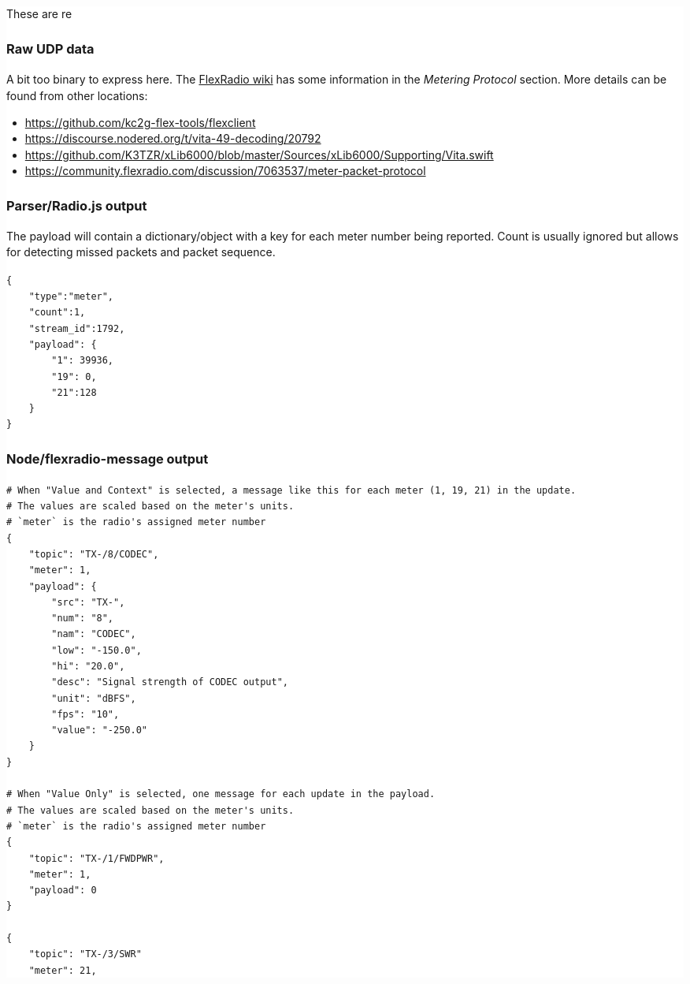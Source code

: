 These are re

### Raw UDP data

A bit too binary to express here. The [FlexRadio wiki](http://wiki.flexradio.com/index.php?title=Main_Page) has some information in the *Metering Protocol* section. More details can be found from other locations:

 * https://github.com/kc2g-flex-tools/flexclient
 * https://discourse.nodered.org/t/vita-49-decoding/20792
 * https://github.com/K3TZR/xLib6000/blob/master/Sources/xLib6000/Supporting/Vita.swift
 * https://community.flexradio.com/discussion/7063537/meter-packet-protocol

### Parser/Radio.js output

The payload will contain a dictionary/object with a key for each meter number being reported. Count is usually ignored but allows for detecting missed packets and packet sequence.

```
{
    "type":"meter",
    "count":1,
    "stream_id":1792,
    "payload": {
        "1": 39936,
        "19": 0,
        "21":128
    }
}
```

### Node/flexradio-message output

```
# When "Value and Context" is selected, a message like this for each meter (1, 19, 21) in the update.
# The values are scaled based on the meter's units.
# `meter` is the radio's assigned meter number
{
    "topic": "TX-/8/CODEC",
    "meter": 1,
    "payload": {
        "src": "TX-",
        "num": "8",
        "nam": "CODEC",
        "low": "-150.0",
        "hi": "20.0",
        "desc": "Signal strength of CODEC output",
        "unit": "dBFS",
        "fps": "10",
        "value": "-250.0"
    }
}

# When "Value Only" is selected, one message for each update in the payload.
# The values are scaled based on the meter's units.
# `meter` is the radio's assigned meter number
{
    "topic": "TX-/1/FWDPWR",
    "meter": 1,
    "payload": 0
}

{
    "topic": "TX-/3/SWR"
    "meter": 21,
```